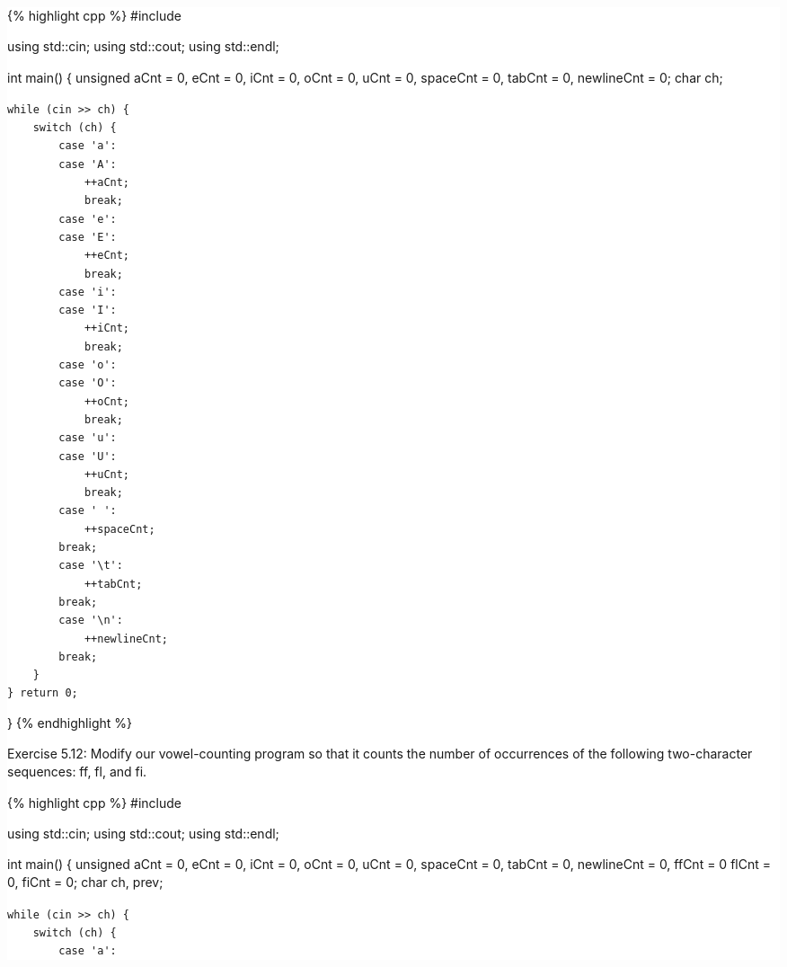 {% highlight cpp %}
#include <iostream>

using std::cin;
using std::cout;
using std::endl;

int main() {
    unsigned aCnt = 0, eCnt = 0, iCnt = 0, oCnt = 0, uCnt = 0,
             spaceCnt = 0, tabCnt = 0, newlineCnt = 0;
    char ch;
    
    while (cin >> ch) {
        switch (ch) {
            case 'a':
            case 'A':
                ++aCnt;
                break;
            case 'e':
            case 'E':
                ++eCnt;
                break;
            case 'i':
            case 'I':
                ++iCnt;
                break;
            case 'o':
            case 'O':
                ++oCnt;
                break;
            case 'u':
            case 'U':
                ++uCnt;
                break;
            case ' ':
                ++spaceCnt;
            break;
            case '\t':
                ++tabCnt;
            break;
            case '\n':
                ++newlineCnt;
            break;
        }
    } return 0;
}
{% endhighlight %}


Exercise 5.12: Modify our vowel-counting program so that it counts the number of occurrences of the following two-character sequences: ff, fl, and fi.

{% highlight cpp %}
#include <iostream>

using std::cin;
using std::cout;
using std::endl;

int main() {
    unsigned aCnt = 0, eCnt = 0, iCnt = 0, oCnt = 0, uCnt = 0,
             spaceCnt = 0, tabCnt = 0, newlineCnt = 0, ffCnt = 0
             flCnt = 0, fiCnt = 0;
    char ch, prev;
    
    while (cin >> ch) {
        switch (ch) {
            case 'a':